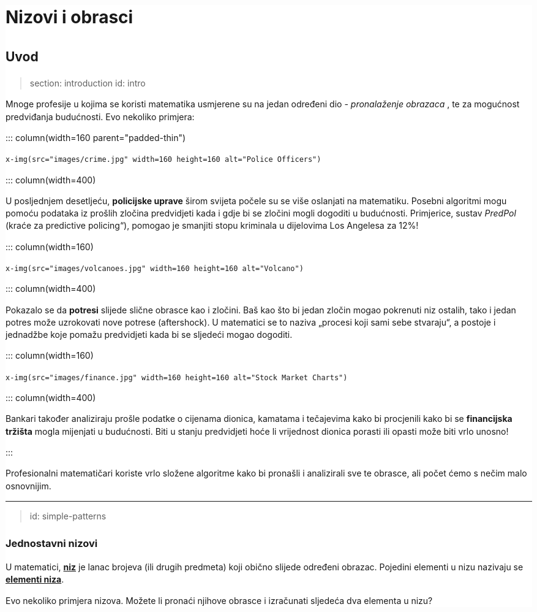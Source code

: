 # Nizovi i obrasci

## Uvod

> section: introduction
> id: intro

Mnoge profesije u kojima se koristi matematika usmjerene su na jedan određeni dio - _pronalaženje obrazaca_ , te za mogućnost predviđanja budućnosti. Evo nekoliko primjera:

::: column(width=160 parent="padded-thin")

    x-img(src="images/crime.jpg" width=160 height=160 alt="Police Officers")

::: column(width=400)

U posljednjem desetljeću, __policijske uprave__ širom svijeta počele su se više oslanjati na matematiku. Posebni algoritmi mogu pomoću podataka iz prošlih zločina predvidjeti kada i gdje bi se zločini mogli dogoditi u budućnosti. Primjerice, sustav _PredPol_ (kraće za predictive policing“), pomogao je smanjiti stopu kriminala u dijelovima Los Angelesa za 12%!

::: column(width=160)

    x-img(src="images/volcanoes.jpg" width=160 height=160 alt="Volcano")

::: column(width=400)

Pokazalo se da __potresi__ slijede slične obrasce kao i zločini. Baš kao što bi jedan zločin mogao pokrenuti niz ostalih, tako i jedan potres može uzrokovati nove potrese (aftershock). U matematici se to naziva „procesi koji sami sebe stvaraju“, a postoje i jednadžbe koje pomažu predvidjeti kada bi se sljedeći mogao dogoditi.

::: column(width=160)

    x-img(src="images/finance.jpg" width=160 height=160 alt="Stock Market Charts")

::: column(width=400)

Bankari također analiziraju prošle podatke o cijenama dionica, kamatama i tečajevima kako bi procjenili kako bi se __financijska tržišta__ mogla mijenjati u budućnosti. Biti u stanju predvidjeti hoće li vrijednost dionica porasti ili opasti može biti vrlo unosno!

:::

Profesionalni matematičari koriste vrlo složene algoritme kako bi pronašli i analizirali sve te obrasce, ali počet ćemo s nečim malo osnovnijim.

---

> id: simple-patterns

### Jednostavni nizovi

U matematici, [__niz__](gloss:sequence) je lanac brojeva (ili drugih predmeta) koji obično slijede određeni obrazac. Pojedini elementi u nizu nazivaju se [__elementi niza__](gloss:sequence-term).

Evo nekoliko primjera nizova. Možete li pronaći njihove obrasce i izračunati sljedeća dva elementa u nizu?
